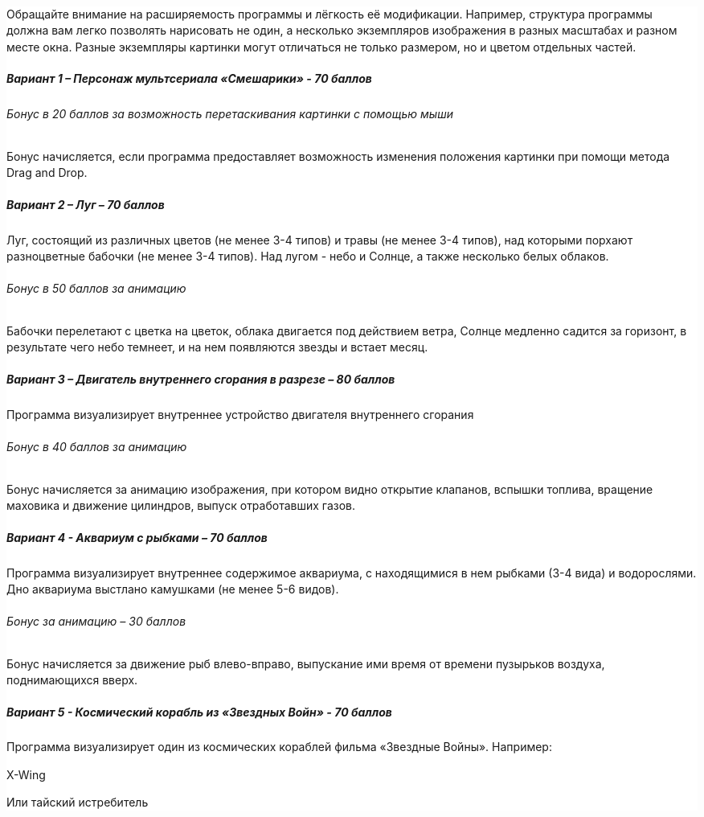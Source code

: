 Обращайте внимание на расширяемость программы и лёгкость её модификации. Например, структура программы должна вам легко позволять нарисовать не один,
а несколько экземпляров изображения в разных масштабах и разном месте окна. Разные экземпляры картинки могут отличаться не только размером, но и
цветом отдельных частей.

##### Вариант 1 – Персонаж мультсериала «Смешарики» - 70 баллов

###### *Бонус в 20 баллов за возможность перетаскивания картинки с помощью мыши*

Бонус начисляется, если программа предоставляет возможность изменения положения картинки при помощи метода Drag and Drop.

##### Вариант 2 – Луг – 70 баллов

Луг, состоящий из различных цветов (не менее 3-4 типов) и травы (не менее 3-4 типов), над которыми порхают разноцветные бабочки  (не менее 3-4 типов).
Над лугом - небо и Солнце, а также несколько белых облаков.

###### *Бонус в 50 баллов за анимацию*

Бабочки перелетают с цветка на цветок, облака двигается под действием ветра, Солнце медленно садится за горизонт, в результате чего небо темнеет, и на
нем появляются звезды и встает месяц.

##### Вариант 3 – Двигатель внутреннего сгорания в разрезе – 80 баллов

Программа визуализирует внутреннее устройство двигателя внутреннего сгорания

###### *Бонус в 40 баллов за анимацию*

Бонус начисляется за анимацию изображения, при котором видно открытие клапанов, вспышки топлива, вращение маховика и движение цилиндров, выпуск
отработавших газов.

##### Вариант 4 - Аквариум с рыбками – 70 баллов

Программа визуализирует внутреннее содержимое аквариума, с находящимися в нем рыбками (3-4 вида) и водорослями. Дно аквариума выстлано камушками (не
менее 5-6 видов).

###### *Бонус за анимацию – 30 баллов*

Бонус начисляется за движение рыб влево-вправо, выпускание ими время от времени пузырьков воздуха, поднимающихся вверх.

##### Вариант 5 - Космический корабль из «Звездных Войн» - 70 баллов

Программа визуализирует один из космических кораблей фильма «Звездные Войны». Например:

X-Wing

Или тайский истребитель
